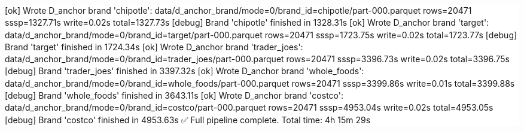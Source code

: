 [ok] Wrote D_anchor brand 'chipotle': data/d_anchor_brand/mode=0/brand_id=chipotle/part-000.parquet rows=20471 sssp=1327.71s write=0.02s total=1327.73s
[debug] Brand 'chipotle' finished in 1328.31s
[ok] Wrote D_anchor brand 'target': data/d_anchor_brand/mode=0/brand_id=target/part-000.parquet rows=20471 sssp=1723.75s write=0.02s total=1723.77s
[debug] Brand 'target' finished in 1724.34s
[ok] Wrote D_anchor brand 'trader_joes': data/d_anchor_brand/mode=0/brand_id=trader_joes/part-000.parquet rows=20471 sssp=3396.73s write=0.02s total=3396.75s
[debug] Brand 'trader_joes' finished in 3397.32s
[ok] Wrote D_anchor brand 'whole_foods': data/d_anchor_brand/mode=0/brand_id=whole_foods/part-000.parquet rows=20471 sssp=3399.86s write=0.01s total=3399.88s
[debug] Brand 'whole_foods' finished in 3643.11s
[ok] Wrote D_anchor brand 'costco': data/d_anchor_brand/mode=0/brand_id=costco/part-000.parquet rows=20471 sssp=4953.04s write=0.02s total=4953.05s
[debug] Brand 'costco' finished in 4953.63s
✅ Full pipeline complete. Total time: 4h 15m 29s
